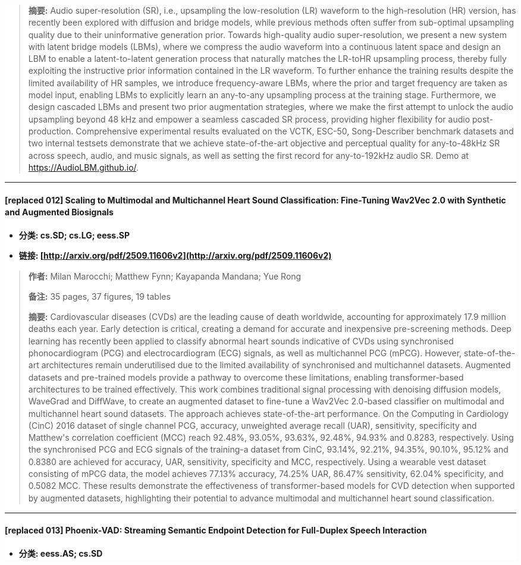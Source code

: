 > **摘要:** Audio super-resolution (SR), i.e., upsampling the low-resolution (LR) waveform to the high-resolution (HR) version, has recently been explored with diffusion and bridge models, while previous methods often suffer from sub-optimal upsampling quality due to their uninformative generation prior. Towards high-quality audio super-resolution, we present a new system with latent bridge models (LBMs), where we compress the audio waveform into a continuous latent space and design an LBM to enable a latent-to-latent generation process that naturally matches the LR-toHR upsampling process, thereby fully exploiting the instructive prior information contained in the LR waveform. To further enhance the training results despite the limited availability of HR samples, we introduce frequency-aware LBMs, where the prior and target frequency are taken as model input, enabling LBMs to explicitly learn an any-to-any upsampling process at the training stage. Furthermore, we design cascaded LBMs and present two prior augmentation strategies, where we make the first attempt to unlock the audio upsampling beyond 48 kHz and empower a seamless cascaded SR process, providing higher flexibility for audio post-production. Comprehensive experimental results evaluated on the VCTK, ESC-50, Song-Describer benchmark datasets and two internal testsets demonstrate that we achieve state-of-the-art objective and perceptual quality for any-to-48kHz SR across speech, audio, and music signals, as well as setting the first record for any-to-192kHz audio SR. Demo at https://AudioLBM.github.io/.
>
---
#### [replaced 012] Scaling to Multimodal and Multichannel Heart Sound Classification: Fine-Tuning Wav2Vec 2.0 with Synthetic and Augmented Biosignals
- **分类: cs.SD; cs.LG; eess.SP**

- **链接: [http://arxiv.org/pdf/2509.11606v2](http://arxiv.org/pdf/2509.11606v2)**

> **作者:** Milan Marocchi; Matthew Fynn; Kayapanda Mandana; Yue Rong
>
> **备注:** 35 pages, 37 figures, 19 tables
>
> **摘要:** Cardiovascular diseases (CVDs) are the leading cause of death worldwide, accounting for approximately 17.9 million deaths each year. Early detection is critical, creating a demand for accurate and inexpensive pre-screening methods. Deep learning has recently been applied to classify abnormal heart sounds indicative of CVDs using synchronised phonocardiogram (PCG) and electrocardiogram (ECG) signals, as well as multichannel PCG (mPCG). However, state-of-the-art architectures remain underutilised due to the limited availability of synchronised and multichannel datasets. Augmented datasets and pre-trained models provide a pathway to overcome these limitations, enabling transformer-based architectures to be trained effectively. This work combines traditional signal processing with denoising diffusion models, WaveGrad and DiffWave, to create an augmented dataset to fine-tune a Wav2Vec 2.0-based classifier on multimodal and multichannel heart sound datasets. The approach achieves state-of-the-art performance. On the Computing in Cardiology (CinC) 2016 dataset of single channel PCG, accuracy, unweighted average recall (UAR), sensitivity, specificity and Matthew's correlation coefficient (MCC) reach 92.48%, 93.05%, 93.63%, 92.48%, 94.93% and 0.8283, respectively. Using the synchronised PCG and ECG signals of the training-a dataset from CinC, 93.14%, 92.21%, 94.35%, 90.10%, 95.12% and 0.8380 are achieved for accuracy, UAR, sensitivity, specificity and MCC, respectively. Using a wearable vest dataset consisting of mPCG data, the model achieves 77.13% accuracy, 74.25% UAR, 86.47% sensitivity, 62.04% specificity, and 0.5082 MCC. These results demonstrate the effectiveness of transformer-based models for CVD detection when supported by augmented datasets, highlighting their potential to advance multimodal and multichannel heart sound classification.
>
---
#### [replaced 013] Phoenix-VAD: Streaming Semantic Endpoint Detection for Full-Duplex Speech Interaction
- **分类: eess.AS; cs.SD**
